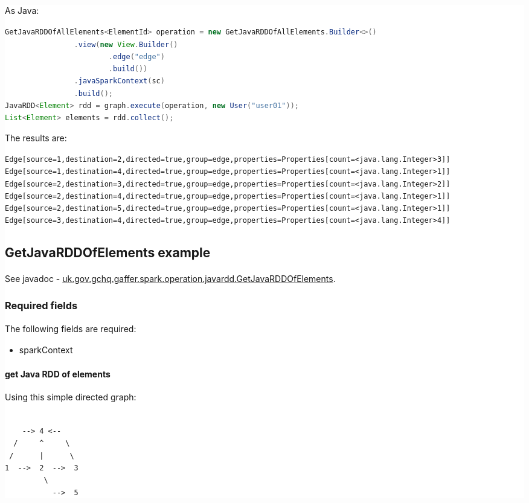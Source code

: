 As Java:


```java
GetJavaRDDOfAllElements<ElementId> operation = new GetJavaRDDOfAllElements.Builder<>()
                .view(new View.Builder()
                        .edge("edge")
                        .build())
                .javaSparkContext(sc)
                .build();
JavaRDD<Element> rdd = graph.execute(operation, new User("user01"));
List<Element> elements = rdd.collect();
```

The results are:

```
Edge[source=1,destination=2,directed=true,group=edge,properties=Properties[count=<java.lang.Integer>3]]
Edge[source=1,destination=4,directed=true,group=edge,properties=Properties[count=<java.lang.Integer>1]]
Edge[source=2,destination=3,directed=true,group=edge,properties=Properties[count=<java.lang.Integer>2]]
Edge[source=2,destination=4,directed=true,group=edge,properties=Properties[count=<java.lang.Integer>1]]
Edge[source=2,destination=5,directed=true,group=edge,properties=Properties[count=<java.lang.Integer>1]]
Edge[source=3,destination=4,directed=true,group=edge,properties=Properties[count=<java.lang.Integer>4]]
```



GetJavaRDDOfElements example
-----------------------------------------------
See javadoc - [uk.gov.gchq.gaffer.spark.operation.javardd.GetJavaRDDOfElements](http://gchq.github.io/Gaffer/uk/gov/gchq/gaffer/spark/operation/javardd/GetJavaRDDOfElements.html).

### Required fields
The following fields are required: 
- sparkContext


#### get Java RDD of elements

Using this simple directed graph:

```

    --> 4 <--
  /     ^     \
 /      |      \
1  -->  2  -->  3
         \
           -->  5
```
